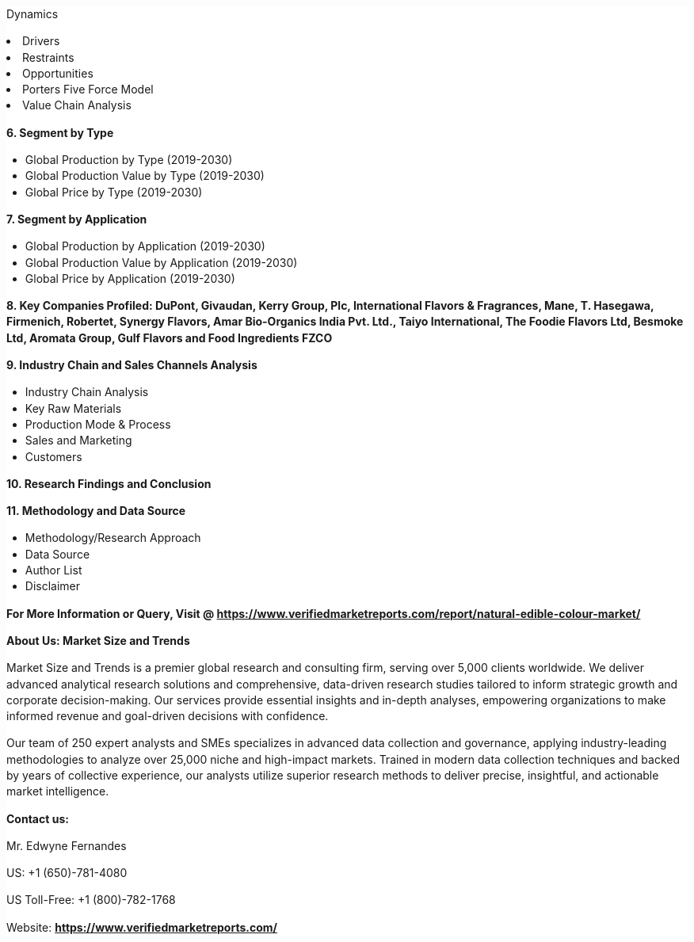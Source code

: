 Dynamics</li><li>Drivers</li><li>Restraints</li><li>Opportunities</li><li>Porters Five Force Model</li><li>Value Chain Analysis&nbsp;</li></ul><p><strong>6. Segment by Type</strong></p><ul><li>Global Production by Type (2019-2030)</li><li>Global Production Value by Type (2019-2030)</li><li>Global Price by Type (2019-2030)</li></ul><p><strong>7. Segment by Application</strong></p><ul><li>Global Production by Application (2019-2030)</li><li>Global Production Value by Application (2019-2030)</li><li>Global Price by Application (2019-2030)</li></ul><p><strong>8. Key Companies Profiled: DuPont, Givaudan, Kerry Group, Plc, International Flavors & Fragrances, Mane, T. Hasegawa, Firmenich, Robertet, Synergy Flavors, Amar Bio-Organics India Pvt. Ltd., Taiyo International, The Foodie Flavors Ltd, Besmoke Ltd, Aromata Group, Gulf Flavors and Food Ingredients FZCO</strong></p><p><strong>9. Industry Chain and Sales Channels Analysis</strong></p><ul><li>Industry Chain Analysis</li><li>Key Raw Materials</li><li>Production Mode &amp; Process</li><li>Sales and Marketing</li><li>Customers</li></ul><p><strong>10. Research Findings and Conclusion</strong></p><p><strong>11. Methodology and Data Source</strong></p><ul><li>Methodology/Research Approach</li><li>Data Source</li><li>Author List</li><li>Disclaimer</li></ul></p><p><strong>For More Information or Query, Visit @ <a href="https://www.verifiedmarketreports.com/report/natural-edible-colour-market/">https://www.verifiedmarketreports.com/report/natural-edible-colour-market/</a></strong></p><p><strong>About Us: Market Size and Trends</strong></p><p>Market Size and Trends is a premier global research and consulting firm, serving over 5,000 clients worldwide. We deliver advanced analytical research solutions and comprehensive, data-driven research studies tailored to inform strategic growth and corporate decision-making. Our services provide essential insights and in-depth analyses, empowering organizations to make informed revenue and goal-driven decisions with confidence.</p><p>Our team of 250 expert analysts and SMEs specializes in advanced data collection and governance, applying industry-leading methodologies to analyze over 25,000 niche and high-impact markets. Trained in modern data collection techniques and backed by years of collective experience, our analysts utilize superior research methods to deliver precise, insightful, and actionable market intelligence.</p><p><strong>Contact us:</strong></p><p>Mr. Edwyne Fernandes</p><p>US: +1 (650)-781-4080</p><p>US Toll-Free: +1 (800)-782-1768</p><p>Website: <strong><a href="https://www.verifiedmarketreports.com/">https://www.verifiedmarketreports.com/</a></strong></p>
